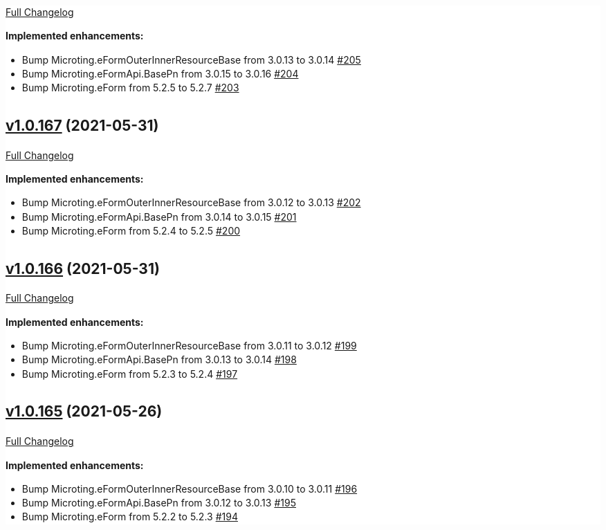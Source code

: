 [Full Changelog](https://github.com/microting/eform-angular-outer-inner-resource-plugin/compare/v1.0.167...v1.0.168)

**Implemented enhancements:**

- Bump Microting.eFormOuterInnerResourceBase from 3.0.13 to 3.0.14 [\#205](https://github.com/microting/eform-angular-outer-inner-resource-plugin/issues/205)
- Bump Microting.eFormApi.BasePn from 3.0.15 to 3.0.16 [\#204](https://github.com/microting/eform-angular-outer-inner-resource-plugin/issues/204)
- Bump Microting.eForm from 5.2.5 to 5.2.7 [\#203](https://github.com/microting/eform-angular-outer-inner-resource-plugin/issues/203)

## [v1.0.167](https://github.com/microting/eform-angular-outer-inner-resource-plugin/tree/v1.0.167) (2021-05-31)

[Full Changelog](https://github.com/microting/eform-angular-outer-inner-resource-plugin/compare/v1.0.166...v1.0.167)

**Implemented enhancements:**

- Bump Microting.eFormOuterInnerResourceBase from 3.0.12 to 3.0.13 [\#202](https://github.com/microting/eform-angular-outer-inner-resource-plugin/issues/202)
- Bump Microting.eFormApi.BasePn from 3.0.14 to 3.0.15 [\#201](https://github.com/microting/eform-angular-outer-inner-resource-plugin/issues/201)
- Bump Microting.eForm from 5.2.4 to 5.2.5 [\#200](https://github.com/microting/eform-angular-outer-inner-resource-plugin/issues/200)

## [v1.0.166](https://github.com/microting/eform-angular-outer-inner-resource-plugin/tree/v1.0.166) (2021-05-31)

[Full Changelog](https://github.com/microting/eform-angular-outer-inner-resource-plugin/compare/v1.0.165...v1.0.166)

**Implemented enhancements:**

- Bump Microting.eFormOuterInnerResourceBase from 3.0.11 to 3.0.12 [\#199](https://github.com/microting/eform-angular-outer-inner-resource-plugin/issues/199)
- Bump Microting.eFormApi.BasePn from 3.0.13 to 3.0.14 [\#198](https://github.com/microting/eform-angular-outer-inner-resource-plugin/issues/198)
- Bump Microting.eForm from 5.2.3 to 5.2.4 [\#197](https://github.com/microting/eform-angular-outer-inner-resource-plugin/issues/197)

## [v1.0.165](https://github.com/microting/eform-angular-outer-inner-resource-plugin/tree/v1.0.165) (2021-05-26)

[Full Changelog](https://github.com/microting/eform-angular-outer-inner-resource-plugin/compare/v1.0.164...v1.0.165)

**Implemented enhancements:**

- Bump Microting.eFormOuterInnerResourceBase from 3.0.10 to 3.0.11 [\#196](https://github.com/microting/eform-angular-outer-inner-resource-plugin/issues/196)
- Bump Microting.eFormApi.BasePn from 3.0.12 to 3.0.13 [\#195](https://github.com/microting/eform-angular-outer-inner-resource-plugin/issues/195)
- Bump Microting.eForm from 5.2.2 to 5.2.3 [\#194](https://github.com/microting/eform-angular-outer-inner-resource-plugin/issues/194)
